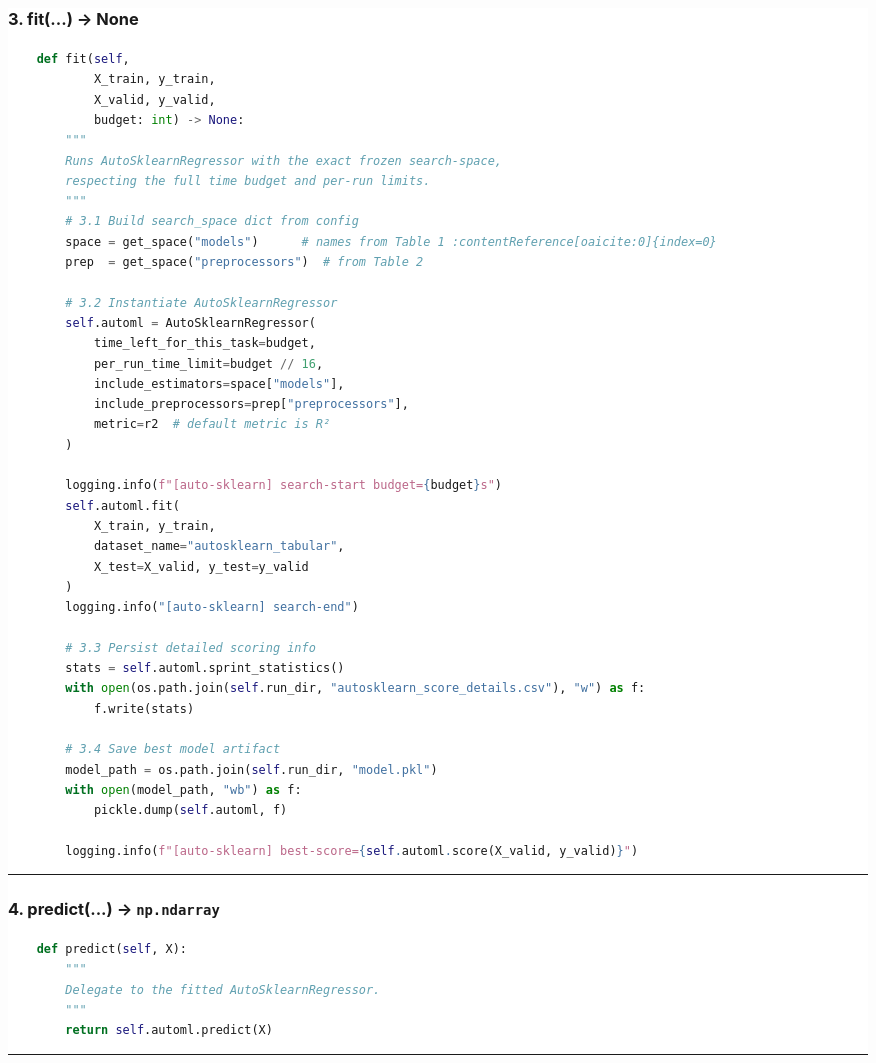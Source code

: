 
### 3. fit(...) → None

```python
    def fit(self,
            X_train, y_train,
            X_valid, y_valid,
            budget: int) -> None:
        """
        Runs AutoSklearnRegressor with the exact frozen search-space,
        respecting the full time budget and per-run limits.
        """
        # 3.1 Build search_space dict from config
        space = get_space("models")      # names from Table 1 :contentReference[oaicite:0]{index=0}
        prep  = get_space("preprocessors")  # from Table 2

        # 3.2 Instantiate AutoSklearnRegressor
        self.automl = AutoSklearnRegressor(
            time_left_for_this_task=budget,
            per_run_time_limit=budget // 16,
            include_estimators=space["models"],
            include_preprocessors=prep["preprocessors"],
            metric=r2  # default metric is R²
        )

        logging.info(f"[auto-sklearn] search-start budget={budget}s")
        self.automl.fit(
            X_train, y_train,
            dataset_name="autosklearn_tabular",
            X_test=X_valid, y_test=y_valid
        )
        logging.info("[auto-sklearn] search-end")

        # 3.3 Persist detailed scoring info
        stats = self.automl.sprint_statistics()
        with open(os.path.join(self.run_dir, "autosklearn_score_details.csv"), "w") as f:
            f.write(stats)

        # 3.4 Save best model artifact
        model_path = os.path.join(self.run_dir, "model.pkl")
        with open(model_path, "wb") as f:
            pickle.dump(self.automl, f)

        logging.info(f"[auto-sklearn] best-score={self.automl.score(X_valid, y_valid)}")
```

---

### 4. predict(...) → `np.ndarray`

```python
    def predict(self, X):
        """
        Delegate to the fitted AutoSklearnRegressor.
        """
        return self.automl.predict(X)
```

---